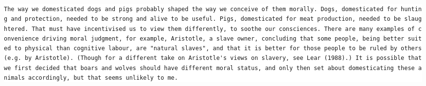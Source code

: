 	The way we domesticated dogs and pigs probably shaped the way we conceive of them morally. Dogs, domesticated for hunting and protection, needed to be strong and alive to be useful. Pigs, domesticated for meat production, needed to be slaughtered. That must have incentivised us to view them differently, to soothe our consciences. There are many examples of convenience driving moral judgment, for example, Aristotle, a slave owner, concluding that some people, being better suited to physical than cognitive labour, are "natural slaves", and that it is better for those people to be ruled by others (e.g. by Aristotle). (Though for a different take on Aristotle's views on slavery, see Lear (1988).) It is possible that we first decided that boars and wolves should have different moral status, and only then set about domesticating these animals accordingly, but that seems unlikely to me.

[^18]:	 At least, it is wrong to kill humans for the reasons we typically kill animals. It can still be permissible to kill a human in self-defense, say, just as it can be permissible to kill an animal in self-defense.

[^19]:	 You might think something like: "Humans are uniquely impermissible to kill because we make plans for the future and value those futures, whereas the other animals merely act instinctively, living in the present. True, rats and squirrels plan for the future by hoarding food, but those are likely hardwired instinctive behaviours, not the result of higher-level plan-making. When you kill an animal, assuming it doesn't suffer in the moment, nothing is lost except whatever suffering and pleasure it might have experienced, had it gone on living." I don't really buy this, because if I imagine a human who is somehow defective such that they are unable to make plans and value different futures, I still think it would be wrong to kill that human. I don't see why a creature needs to conceptualize its future to have present interests that deserve protection. If I recall correctly, this issue is discussed in Korsgaard (2018), though I don't have the book at hand and don't remember the details of the discussion.

[^20]:	 It is a separate, and I think irrelevant, question whether extinction of farmed animals would actually be bad for farmed animals. A cow likely does not care about the continued existence of its species, beyond immediate concerns like its own health and reproductive success. So for whom would a cow extinction event be bad? It would, perhaps, be bad for us, as we can take aesthetic pleasure in the continued existence of cows. For more on this issue, see Korsgaard (2018).

[^21]:	 Again, if we think that animals, like humans, matter morally, it is useful to consider what we would do if we swapped animals for humans. Imagine we could walk into a supermarket today and buy human meat, the human having been raised in an enclosure in a factory farm -- literally treated like an animal his or her entire life -- and unceremoniously slaughtered for mere gustatory pleasure. I would not consider "but when you buy the human meat, the human is already dead" a convincing justification for buying human meat.

[^22]:	 The estimate is based on [Saulius Simcikas's research](https://rethinkpriorities.org/research-area/corporate-campaigns-affect-9-to-120-years-of-chicken-life-per-dollar-spent/) and Open Philanthropy's [subsequent adjustment](https://forum.effectivealtruism.org/posts/btTeBHKGkmRyD5sFK/open-phil-should-allocate-most-neartermist-funding-to-animal?commentId=3uBrznQWEqs83PAfh).

[^23]:	 See earlier calculation.[^10]


[^1]:	 A word of caution is in order. This FAQ represents my views and only my views. Many other vegetarians and vegans reached the same conclusion by different means or emphasising different arguments.
[^2]:	 This argument does not apply only to great moral catastrophes. It also applies, for example, to the development of the Atomic Bomb, which was thought, for a while, to have the potential for igniting the atmosphere. It turned out not to have been able to do that, but clearly the scientists involved were obliged to either reach a high degree of confidence that it could not, or to halt the Trinity test. They made some effort to determine the likelihood of such an event, and were reasonably confident that it could not happen. But perhaps even more confidence was warranted. Wikipedia:
[^3]:	 Loughnan, Haslam, and Bastian (2010) randomly gave students either beef jerky or cashews and then asked them to judge the moral status of animals; participants who ate meat showed less concern for animals. That is only one study (N=108), but it's the kind of effect that seems plausible to me on priors, given how common motivated reasoning is.
[^4]:	 According to the US Population Reference Bureau, about [117B people](https://www.prb.org/articles/how-many-people-have-ever-lived-on-earth/) have ever lived on Earth.
[^5]:	 Each year, the EU [produces](https://ec.europa.eu/eurostat/statistics-explained/index.php?title=Agricultural_production_-_livestock_and_meat) 22M tonnes of pork, 6.6M tonnes of veal and beef and 13M tonnes of poultry. If a pig produces 75 kg of pork, that's 290M pigs slaughtered annually. If a cow (ignoring calves killed for veal) produces 270 kg of beef, that's 24M cows slaughtered annually. If a chicken produces 1.4 kg of meat, that's 9.3B chickens slaughtered annually.
[^6]:	 I had initially linked a video of a farmer dehorning a cow, but YouTube removed it due to its graphical content. Anyway, needless to say, it is not easy to watch. Cattle horns are filled with blood vessels and nerves, so it is not like cutting nails. It might feel something like having your teeth amputated at the root.
[^7]:	 To be more precise, only two federal laws regulate the treatment of farmed animals in the US. They are (1) the Twenty-Eight Hour Law which says that, if livestock are being transported >28 consecutive hours, they must be offloaded for at least five consecutive hours to get feed, water and rest, and (2) the Humane Methods of Slaughter Act which says that cattle, pigs and sheep (but not chicken, fish or other animals) must be rendered insensible to pain before being killed (Trusts and Hopkins 2008). Many states have animal cruelty laws, but those laws, which would make many common factory farming practices illegal, typically explicitly exclude farmed animals from consideration (Trusts and Hopkins 2008).
[^8]:	 For example, tail docking without anesthesia is illegal in the EU.
[^9]:	 My list focuses on Western schools of philosophy, since that is what I know better. Indian philosophy, and especially Buddhism, is often animal-friendly too. But I don't know what Islamic philosophy, Confucianism, Daoism and African schools of thought say about animals.
[^10]:	 For the US, dividing the previously mentioned total annual killings by the US population size gives 28 chickens, 0.4 pigs and 0.1 cows killed per capita per year. This is likely a somewhat conservative estimate for adults, given that it uses the entire population size, including a lot of children who eat less meat.
[^11]:	 According to some panpsychist theories, rocks may have minds and may therefore in some sense be sentient. I do not subscribe to panpsychism, but if you do, I suppose you will agree that animals also have moral standing.
[^12]:	 Though those laws sometimes do not address farmed animals. For example, in the US, the Animal Welfare Act of 1966 explicitly excludes birds, [lab rats and lab mice]({{ '/posts/animal-testing-is-exploitative-and-largely-ineffective/' | url }}), cold-blooded animals and farm animals. You have to assume farm and lab animals were excluded not for any principled reason, but out of convenience, given how similar they are to mammals that were not excluded.
[^13]:	 For example, people in hunter-gatherer societies seem to often show less concern for animal welfare (Thompson 2024). Pinker (2011) recounts an interesting anecdote: "That is perhaps the hardest part of being an anthropologist. They sensed my weakness and would sell me all kinds of baby animals with descriptions of what they would do to them otherwise. I used to take them far into the desert and release them, they would track them, and bring them back to me for sale again!" My impression is also that concern for animals is lower among the less educated, such that, with notable exceptions like India, it tends to be lower in non-Western countries.
[^14]:	 Could sentience have evolved suddenly, say, at some point after we split from the other primates? That seems unlikely to me. One, most traits and capabilities seem to have evolved gradually -- this is what we would expect from the process of natural selection. Two, to the extent that sentience is adaptive (e.g. by helping us respond appropriately to stimuli), partial sentience should also be partially adaptive. Being *somewhat* able to feel and perceive things is probably somewhat useful, if the ability to more fully feel and perceive things is useful. Three, the brain structures related to emotion and perception seem to have evolved gradually.
[^15]:	 A thought experiment. Suppose tomorrow we are able to genetically engineer a group of chimpanzees to possess above-human-level cognitive capabilities. Their DNA is distinct from ours, yet they develop a complex culture, create art and describe to us in our language what it is like to be a chimpanzee. They tell us that they can feel pain and discuss moral questions with great subtlety. They are not members of the human species, and still it would be prudent to treat them as individuals worthy of moral consideration.
[^16]:	 You might still have some uncertainty about the moral status of bivalves. Brian Tomasik [concludes](https://reducing-suffering.org/can-bivalves-suffer): "While bivalves are probably less sentient than most animals of their size, they still sense their environments, show altered morphine levels in response to trauma, and adjust to changing environmental conditions."
[^17]:	 Dogs and pigs are similar in many morally relevant ways -- both are intelligent creatures capable of rich social and emotional lives. That is why dogs are also bred for food in some parts of the world, whereas pigs are also used as companion animals. The classification of dog as privileged companion animal and pig as farm animal surely springs at least partly from dogs' usefulness for hunting, pest control and other labour and pigs' meat yield. But it's surely also partly a convention, given that both species show similar levels of intelligence, sociability and capacity for feeling. So our moral intuitions about animal sentience and suffering may be fundamentally compromised by economic and cultural factors rather than following consistent ethical principles.